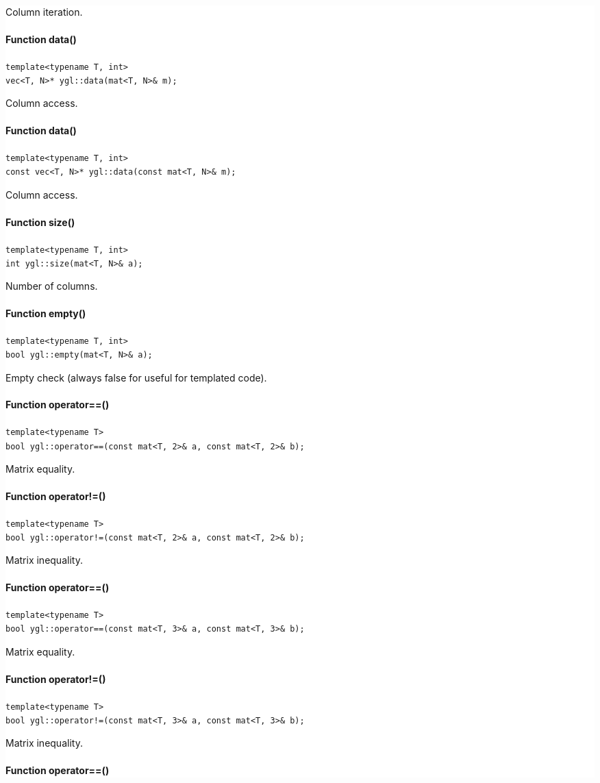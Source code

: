 Column iteration.

#### Function data()

    template<typename T, int>
    vec<T, N>* ygl::data(mat<T, N>& m);

Column access.

#### Function data()

    template<typename T, int>
    const vec<T, N>* ygl::data(const mat<T, N>& m);

Column access.

#### Function size()

    template<typename T, int>
    int ygl::size(mat<T, N>& a);

Number of columns.

#### Function empty()

    template<typename T, int>
    bool ygl::empty(mat<T, N>& a);

Empty check (always false for useful for templated code).

#### Function operator==()

    template<typename T>
    bool ygl::operator==(const mat<T, 2>& a, const mat<T, 2>& b);

Matrix equality.

#### Function operator!=()

    template<typename T>
    bool ygl::operator!=(const mat<T, 2>& a, const mat<T, 2>& b);

Matrix inequality.

#### Function operator==()

    template<typename T>
    bool ygl::operator==(const mat<T, 3>& a, const mat<T, 3>& b);

Matrix equality.

#### Function operator!=()

    template<typename T>
    bool ygl::operator!=(const mat<T, 3>& a, const mat<T, 3>& b);

Matrix inequality.

#### Function operator==()
